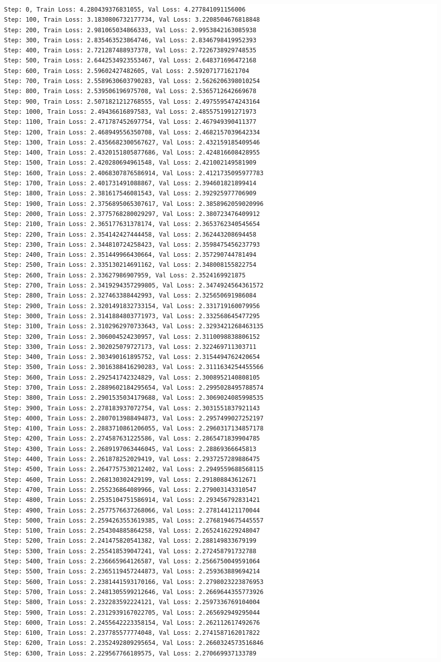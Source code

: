     Step: 0, Train Loss: 4.280439376831055, Val Loss: 4.277841091156006
    Step: 100, Train Loss: 3.1830806732177734, Val Loss: 3.2208504676818848
    Step: 200, Train Loss: 2.981065034866333, Val Loss: 2.9953842163085938
    Step: 300, Train Loss: 2.835463523864746, Val Loss: 2.8346798419952393
    Step: 400, Train Loss: 2.721287488937378, Val Loss: 2.7226738929748535
    Step: 500, Train Loss: 2.6442534923553467, Val Loss: 2.648371696472168
    Step: 600, Train Loss: 2.59602427482605, Val Loss: 2.592071771621704
    Step: 700, Train Loss: 2.5589630603790283, Val Loss: 2.5626206398010254
    Step: 800, Train Loss: 2.539506196975708, Val Loss: 2.5365712642669678
    Step: 900, Train Loss: 2.5071821212768555, Val Loss: 2.4975595474243164
    Step: 1000, Train Loss: 2.49436616897583, Val Loss: 2.4855751991271973
    Step: 1100, Train Loss: 2.471787452697754, Val Loss: 2.467949390411377
    Step: 1200, Train Loss: 2.468949556350708, Val Loss: 2.4682157039642334
    Step: 1300, Train Loss: 2.4356682300567627, Val Loss: 2.432159185409546
    Step: 1400, Train Loss: 2.4320151805877686, Val Loss: 2.424816608428955
    Step: 1500, Train Loss: 2.420280694961548, Val Loss: 2.421002149581909
    Step: 1600, Train Loss: 2.4068307876586914, Val Loss: 2.4121735095977783
    Step: 1700, Train Loss: 2.401731491088867, Val Loss: 2.394601821899414
    Step: 1800, Train Loss: 2.381617546081543, Val Loss: 2.392925977706909
    Step: 1900, Train Loss: 2.3756895065307617, Val Loss: 2.3858962059020996
    Step: 2000, Train Loss: 2.3775768280029297, Val Loss: 2.380723476409912
    Step: 2100, Train Loss: 2.365177631378174, Val Loss: 2.3653762340545654
    Step: 2200, Train Loss: 2.354142427444458, Val Loss: 2.362443208694458
    Step: 2300, Train Loss: 2.344810724258423, Val Loss: 2.3598475456237793
    Step: 2400, Train Loss: 2.351449966430664, Val Loss: 2.357290744781494
    Step: 2500, Train Loss: 2.335130214691162, Val Loss: 2.348008155822754
    Step: 2600, Train Loss: 2.33627986907959, Val Loss: 2.3524169921875
    Step: 2700, Train Loss: 2.3419294357299805, Val Loss: 2.3474924564361572
    Step: 2800, Train Loss: 2.327463388442993, Val Loss: 2.325650691986084
    Step: 2900, Train Loss: 2.3201491832733154, Val Loss: 2.331719160079956
    Step: 3000, Train Loss: 2.3141884803771973, Val Loss: 2.332568645477295
    Step: 3100, Train Loss: 2.3102962970733643, Val Loss: 2.3293421268463135
    Step: 3200, Train Loss: 2.306004524230957, Val Loss: 2.3110098838806152
    Step: 3300, Train Loss: 2.302025079727173, Val Loss: 2.322469711303711
    Step: 3400, Train Loss: 2.303490161895752, Val Loss: 2.3154494762420654
    Step: 3500, Train Loss: 2.3016388416290283, Val Loss: 2.3111634254455566
    Step: 3600, Train Loss: 2.292541742324829, Val Loss: 2.3008952140808105
    Step: 3700, Train Loss: 2.2889602184295654, Val Loss: 2.2995028495788574
    Step: 3800, Train Loss: 2.2901535034179688, Val Loss: 2.3069024085998535
    Step: 3900, Train Loss: 2.278183937072754, Val Loss: 2.3031551837921143
    Step: 4000, Train Loss: 2.2807013988494873, Val Loss: 2.2957499027252197
    Step: 4100, Train Loss: 2.2883710861206055, Val Loss: 2.2960317134857178
    Step: 4200, Train Loss: 2.274587631225586, Val Loss: 2.2865471839904785
    Step: 4300, Train Loss: 2.2689197063446045, Val Loss: 2.28869366645813
    Step: 4400, Train Loss: 2.261878252029419, Val Loss: 2.2937257289886475
    Step: 4500, Train Loss: 2.2647757530212402, Val Loss: 2.2949559688568115
    Step: 4600, Train Loss: 2.268130302429199, Val Loss: 2.291808843612671
    Step: 4700, Train Loss: 2.255236864089966, Val Loss: 2.279003143310547
    Step: 4800, Train Loss: 2.2535104751586914, Val Loss: 2.293456792831421
    Step: 4900, Train Loss: 2.2577576637268066, Val Loss: 2.278144121170044
    Step: 5000, Train Loss: 2.2594263553619385, Val Loss: 2.2768194675445557
    Step: 5100, Train Loss: 2.254304885864258, Val Loss: 2.2652416229248047
    Step: 5200, Train Loss: 2.241475820541382, Val Loss: 2.288149833679199
    Step: 5300, Train Loss: 2.255418539047241, Val Loss: 2.272458791732788
    Step: 5400, Train Loss: 2.236665964126587, Val Loss: 2.2566750049591064
    Step: 5500, Train Loss: 2.2365119457244873, Val Loss: 2.259363889694214
    Step: 5600, Train Loss: 2.2381441593170166, Val Loss: 2.2798023223876953
    Step: 5700, Train Loss: 2.2481305599212646, Val Loss: 2.2669644355773926
    Step: 5800, Train Loss: 2.232283592224121, Val Loss: 2.2597336769104004
    Step: 5900, Train Loss: 2.2312939167022705, Val Loss: 2.265692949295044
    Step: 6000, Train Loss: 2.2455642223358154, Val Loss: 2.262112617492676
    Step: 6100, Train Loss: 2.237785577774048, Val Loss: 2.2741587162017822
    Step: 6200, Train Loss: 2.2352492809295654, Val Loss: 2.2660324573516846
    Step: 6300, Train Loss: 2.229567766189575, Val Loss: 2.270669937133789
